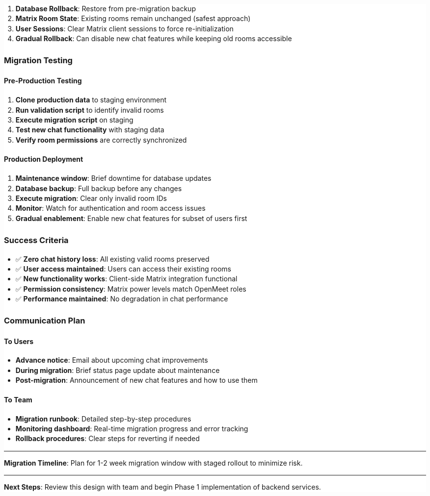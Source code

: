 1. **Database Rollback**: Restore from pre-migration backup
2. **Matrix Room State**: Existing rooms remain unchanged (safest approach)
3. **User Sessions**: Clear Matrix client sessions to force re-initialization
4. **Gradual Rollback**: Can disable new chat features while keeping old rooms accessible

### Migration Testing

#### Pre-Production Testing
1. **Clone production data** to staging environment
2. **Run validation script** to identify invalid rooms
3. **Execute migration script** on staging
4. **Test new chat functionality** with staging data
5. **Verify room permissions** are correctly synchronized

#### Production Deployment
1. **Maintenance window**: Brief downtime for database updates
2. **Database backup**: Full backup before any changes
3. **Execute migration**: Clear only invalid room IDs
4. **Monitor**: Watch for authentication and room access issues
5. **Gradual enablement**: Enable new chat features for subset of users first

### Success Criteria

- ✅ **Zero chat history loss**: All existing valid rooms preserved
- ✅ **User access maintained**: Users can access their existing rooms
- ✅ **New functionality works**: Client-side Matrix integration functional
- ✅ **Permission consistency**: Matrix power levels match OpenMeet roles
- ✅ **Performance maintained**: No degradation in chat performance

### Communication Plan

#### To Users
- **Advance notice**: Email about upcoming chat improvements
- **During migration**: Brief status page update about maintenance
- **Post-migration**: Announcement of new chat features and how to use them

#### To Team
- **Migration runbook**: Detailed step-by-step procedures
- **Monitoring dashboard**: Real-time migration progress and error tracking
- **Rollback procedures**: Clear steps for reverting if needed

---

**Migration Timeline**: Plan for 1-2 week migration window with staged rollout to minimize risk.

---

**Next Steps**: Review this design with team and begin Phase 1 implementation of backend services.